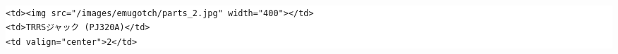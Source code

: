     <td><img src="/images/emugotch/parts_2.jpg" width="400"></td>
    <td>TRRSジャック (PJ320A)</td>
    <td valign="center">2</td>
  </tr>
  <tr>